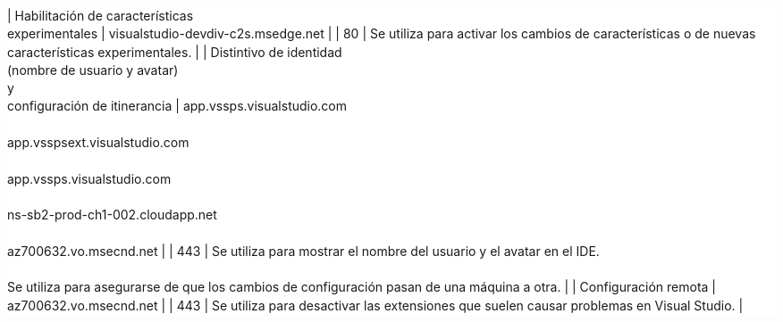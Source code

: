 |                                                                     Habilitación de características <br>experimentales                                                                     |                                                                                                                                                                                                          visualstudio-devdiv-c2s.msedge.net                                                                                                                                                                                                          |                                                                                               |                                                                                       80                                                                                        |                                                                                                                                                                                                                                                                                                                                                                                                                                                                                                                  Se utiliza para activar los cambios de características o de nuevas características experimentales.                                                                                                                                                                                                                                                                                                                                                                                                                                                                                                                   |
|                                                  Distintivo de identidad <br>(nombre de usuario y avatar)<br>y <br>configuración de itinerancia                                                  |                                                                                                                                      app.vssps.visualstudio.com <br><br>app.vsspsext.visualstudio.com<br><br>app.vssps.visualstudio.com<br><br> ns-sb2-prod-ch1-002.cloudapp.net <br><br>az700632.vo.msecnd.net                                                                                                                                      |                                                                                               |                                                                                       443                                                                                       |                                                                                                                                                                                                                                                                                                                                                                                                                                                                              Se utiliza para mostrar el nombre del usuario y el avatar en el IDE. <br><br> Se utiliza para asegurarse de que los cambios de configuración pasan de una máquina a otra.                                                                                                                                                                                                                                                                                                                                                                                                                                                                              |
|                                                                              Configuración remota                                                                              |                                                                                                                                                                                                                az700632.vo.msecnd.net                                                                                                                                                                                                                |                                                                                               |                                                                                       443                                                                                       |                                                                                                                                                                                                                                                                                                                                                                                                                                                                                                          Se utiliza para desactivar las extensiones que suelen causar problemas en Visual Studio.                                                                                                                                                                                                                                                                                                                                                                                                                                                                                                           |